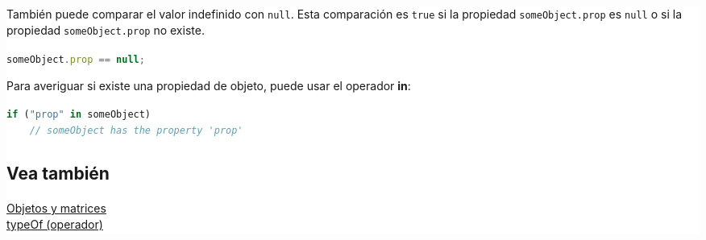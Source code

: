  También puede comparar el valor indefinido con `null`. Esta comparación es `true` si la propiedad `someObject.prop` es `null` o si la propiedad `someObject.prop` no existe.  
  
```JavaScript  
someObject.prop == null;  
```  
  
 Para averiguar si existe una propiedad de objeto, puede usar el operador **in**:  
  
```JavaScript  
if ("prop" in someObject)  
    // someObject has the property 'prop'  
```  
  
## <a name="see-also"></a>Vea también  
 [Objetos y matrices](../javascript/objects-and-arrays-javascript.md)   
 [typeOf (operador)](../javascript/reference/typeof-operator-decrementjavascript.md)